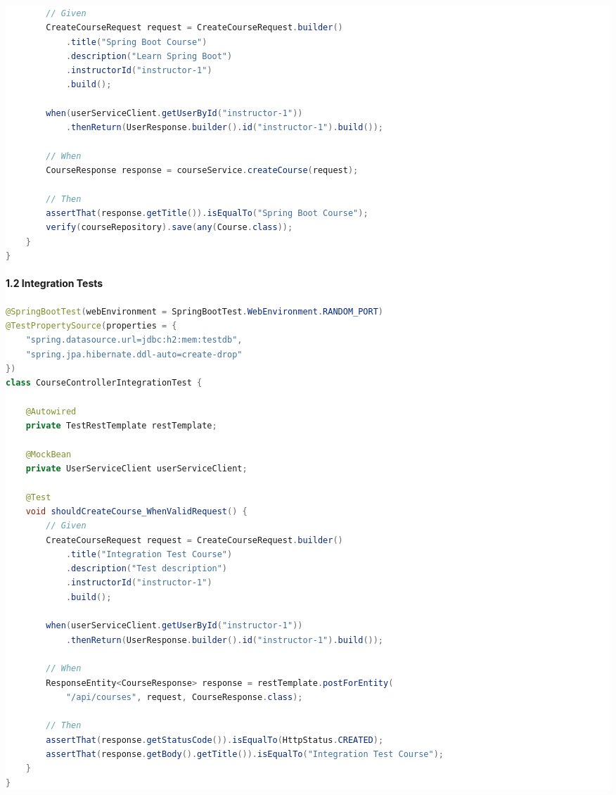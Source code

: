 ```java
        // Given
        CreateCourseRequest request = CreateCourseRequest.builder()
            .title("Spring Boot Course")
            .description("Learn Spring Boot")
            .instructorId("instructor-1")
            .build();
            
        when(userServiceClient.getUserById("instructor-1"))
            .thenReturn(UserResponse.builder().id("instructor-1").build());
        
        // When
        CourseResponse response = courseService.createCourse(request);
        
        // Then
        assertThat(response.getTitle()).isEqualTo("Spring Boot Course");
        verify(courseRepository).save(any(Course.class));
    }
}
```

#### 1.2 Integration Tests
```java
@SpringBootTest(webEnvironment = SpringBootTest.WebEnvironment.RANDOM_PORT)
@TestPropertySource(properties = {
    "spring.datasource.url=jdbc:h2:mem:testdb",
    "spring.jpa.hibernate.ddl-auto=create-drop"
})
class CourseControllerIntegrationTest {
    
    @Autowired
    private TestRestTemplate restTemplate;
    
    @MockBean
    private UserServiceClient userServiceClient;
    
    @Test
    void shouldCreateCourse_WhenValidRequest() {
        // Given
        CreateCourseRequest request = CreateCourseRequest.builder()
            .title("Integration Test Course")
            .description("Test description")
            .instructorId("instructor-1")
            .build();
            
        when(userServiceClient.getUserById("instructor-1"))
            .thenReturn(UserResponse.builder().id("instructor-1").build());
        
        // When
        ResponseEntity<CourseResponse> response = restTemplate.postForEntity(
            "/api/courses", request, CourseResponse.class);
        
        // Then
        assertThat(response.getStatusCode()).isEqualTo(HttpStatus.CREATED);
        assertThat(response.getBody().getTitle()).isEqualTo("Integration Test Course");
    }
}
```
